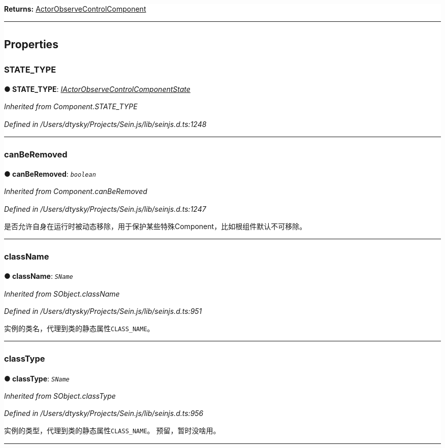 **Returns:** [ActorObserveControlComponent](_seinjs_.cameracontrols.actorobservecontrolcomponent.md)

___

## Properties

<a id="state_type"></a>

###  STATE_TYPE

**● STATE_TYPE**: *[IActorObserveControlComponentState](../interfaces/iactorobservecontrolcomponentstate.md)*

*Inherited from Component.STATE_TYPE*

*Defined in /Users/dtysky/Projects/Sein.js/lib/seinjs.d.ts:1248*

___
<a id="canberemoved"></a>

###  canBeRemoved

**● canBeRemoved**: *`boolean`*

*Inherited from Component.canBeRemoved*

*Defined in /Users/dtysky/Projects/Sein.js/lib/seinjs.d.ts:1247*

是否允许自身在运行时被动态移除，用于保护某些特殊Component，比如根组件默认不可移除。

___
<a id="classname"></a>

###  className

**● className**: *`SName`*

*Inherited from SObject.className*

*Defined in /Users/dtysky/Projects/Sein.js/lib/seinjs.d.ts:951*

实例的类名，代理到类的静态属性`CLASS_NAME`。

___
<a id="classtype"></a>

###  classType

**● classType**: *`SName`*

*Inherited from SObject.classType*

*Defined in /Users/dtysky/Projects/Sein.js/lib/seinjs.d.ts:956*

实例的类型，代理到类的静态属性`CLASS_NAME`。 预留，暂时没啥用。

___
<a id="dampingfactor"></a>
